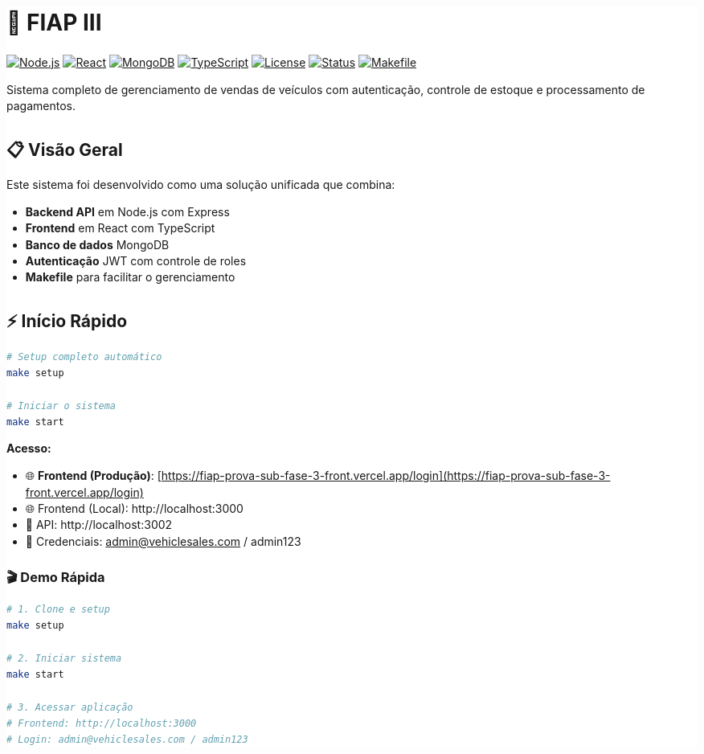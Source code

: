 # 🚗 FIAP III

[![Node.js](https://img.shields.io/badge/Node.js-18+-green.svg)](https://nodejs.org/)
[![React](https://img.shields.io/badge/React-18+-blue.svg)](https://reactjs.org/)
[![MongoDB](https://img.shields.io/badge/MongoDB-Latest-green.svg)](https://mongodb.com/)
[![TypeScript](https://img.shields.io/badge/TypeScript-5+-blue.svg)](https://typescriptlang.org/)
[![License](https://img.shields.io/badge/License-MIT-yellow.svg)](LICENSE)
[![Status](https://img.shields.io/badge/Status-Production%20Ready-green.svg)](README.md)
[![Makefile](https://img.shields.io/badge/Makefile-Available-blue.svg)](Makefile)

Sistema completo de gerenciamento de vendas de veículos com autenticação, controle de estoque e processamento de pagamentos.

## 📋 Visão Geral

Este sistema foi desenvolvido como uma solução unificada que combina:
- **Backend API** em Node.js com Express
- **Frontend** em React com TypeScript
- **Banco de dados** MongoDB
- **Autenticação** JWT com controle de roles
- **Makefile** para facilitar o gerenciamento

## ⚡ Início Rápido

```bash
# Setup completo automático
make setup

# Iniciar o sistema
make start
```

**Acesso:**
- 🌐 **Frontend (Produção)**: [https://fiap-prova-sub-fase-3-front.vercel.app/login](https://fiap-prova-sub-fase-3-front.vercel.app/login)
- 🌐 Frontend (Local): http://localhost:3000
- 🔧 API: http://localhost:3002
- 🔑 Credenciais: admin@vehiclesales.com / admin123

### 🎬 Demo Rápida

```bash
# 1. Clone e setup
make setup

# 2. Iniciar sistema
make start

# 3. Acessar aplicação
# Frontend: http://localhost:3000
# Login: admin@vehiclesales.com / admin123
```
